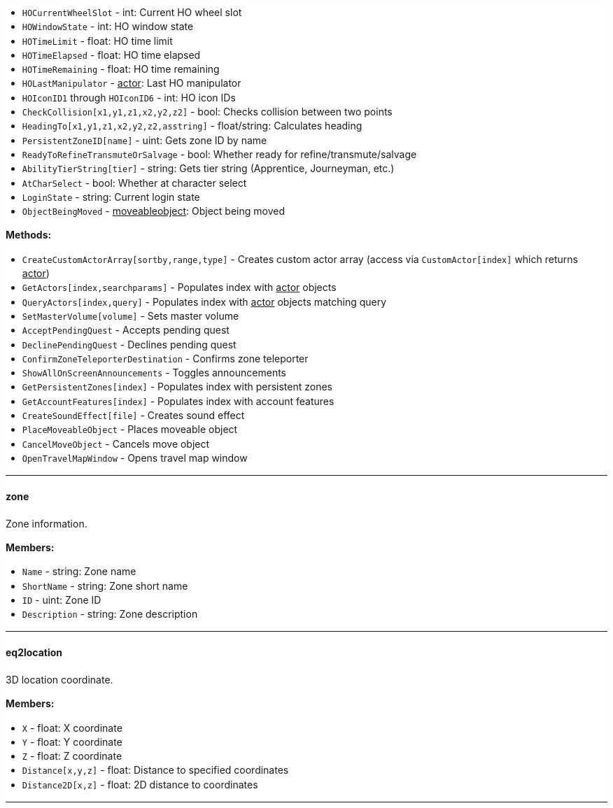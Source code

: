 - `HOCurrentWheelSlot` - int: Current HO wheel slot
- `HOWindowState` - int: HO window state
- `HOTimeLimit` - float: HO time limit
- `HOTimeElapsed` - float: HO time elapsed
- `HOTimeRemaining` - float: HO time remaining
- `HOLastManipulator` - [actor](#actor): Last HO manipulator
- `HOIconID1` through `HOIconID6` - int: HO icon IDs
- `CheckCollision[x1,y1,z1,x2,y2,z2]` - bool: Checks collision between two points
- `HeadingTo[x1,y1,z1,x2,y2,z2,asstring]` - float/string: Calculates heading
- `PersistentZoneID[name]` - uint: Gets zone ID by name
- `ReadyToRefineTransmuteOrSalvage` - bool: Whether ready for refine/transmute/salvage
- `AbilityTierString[tier]` - string: Gets tier string (Apprentice, Journeyman, etc.)
- `AtCharSelect` - bool: Whether at character select
- `LoginState` - string: Current login state
- `ObjectBeingMoved` - [moveableobject](#moveableobject): Object being moved

**Methods:**
- `CreateCustomActorArray[sortby,range,type]` - Creates custom actor array (access via `CustomActor[index]` which returns [actor](#actor))
- `GetActors[index,searchparams]` - Populates index with [actor](#actor) objects
- `QueryActors[index,query]` - Populates index with [actor](#actor) objects matching query
- `SetMasterVolume[volume]` - Sets master volume
- `AcceptPendingQuest` - Accepts pending quest
- `DeclinePendingQuest` - Declines pending quest
- `ConfirmZoneTeleporterDestination` - Confirms zone teleporter
- `ShowAllOnScreenAnnouncements` - Toggles announcements
- `GetPersistentZones[index]` - Populates index with persistent zones
- `GetAccountFeatures[index]` - Populates index with account features
- `CreateSoundEffect[file]` - Creates sound effect
- `PlaceMoveableObject` - Places moveable object
- `CancelMoveObject` - Cancels move object
- `OpenTravelMapWindow` - Opens travel map window

---

#### **zone**

Zone information.

**Members:**
- `Name` - string: Zone name
- `ShortName` - string: Zone short name
- `ID` - uint: Zone ID
- `Description` - string: Zone description

---

#### **eq2location**

3D location coordinate.

**Members:**
- `X` - float: X coordinate
- `Y` - float: Y coordinate
- `Z` - float: Z coordinate
- `Distance[x,y,z]` - float: Distance to specified coordinates
- `Distance2D[x,z]` - float: 2D distance to coordinates

---